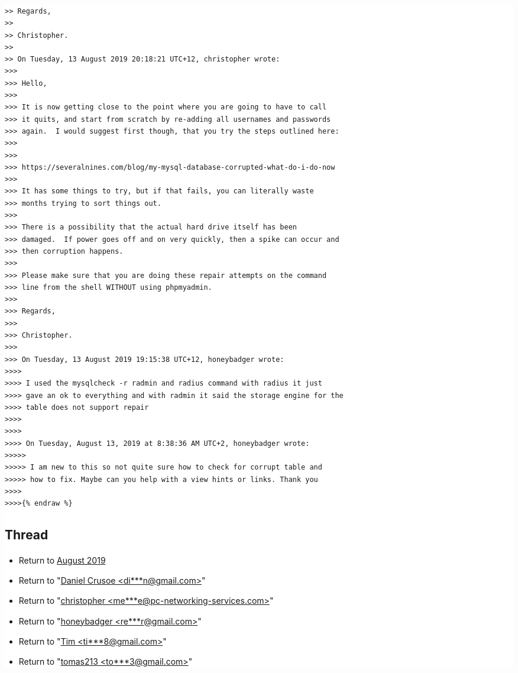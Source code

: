 ```
>> Regards,
>>
>> Christopher.
>>
>> On Tuesday, 13 August 2019 20:18:21 UTC+12, christopher wrote:
>>>
>>> Hello,
>>>
>>> It is now getting close to the point where you are going to have to call 
>>> it quits, and start from scratch by re-adding all usernames and passwords 
>>> again.  I would suggest first though, that you try the steps outlined here:
>>>
>>>
>>> https://severalnines.com/blog/my-mysql-database-corrupted-what-do-i-do-now
>>>
>>> It has some things to try, but if that fails, you can literally waste 
>>> months trying to sort things out.
>>>
>>> There is a possibility that the actual hard drive itself has been 
>>> damaged.  If power goes off and on very quickly, then a spike can occur and 
>>> then corruption happens.
>>>
>>> Please make sure that you are doing these repair attempts on the command 
>>> line from the shell WITHOUT using phpmyadmin.
>>>
>>> Regards,
>>>
>>> Christopher.
>>>
>>> On Tuesday, 13 August 2019 19:15:38 UTC+12, honeybadger wrote:
>>>>
>>>> I used the mysqlcheck -r radmin and radius command with radius it just 
>>>> gave an ok to everything and with radmin it said the storage engine for the 
>>>> table does not support repair
>>>>
>>>>
>>>> On Tuesday, August 13, 2019 at 8:38:36 AM UTC+2, honeybadger wrote:
>>>>>
>>>>> I am new to this so not quite sure how to check for corrupt table and 
>>>>> how to fix. Maybe can you help with a view hints or links. Thank you
>>>>
>>>>{% endraw %}
```

## Thread

+ Return to [August 2019](/archive/2019/08)

+ Return to "[Daniel Crusoe <di***n<span>@</span>gmail.com>](/authors/di___n_at_gmail_com)"
+ Return to "[christopher <me***e<span>@</span>pc-networking-services.com>](/authors/me___e_at_pcnetworkingservices_com)"
+ Return to "[honeybadger <re***r<span>@</span>gmail.com>](/authors/re___r_at_gmail_com)"
+ Return to "[Tim <ti***8<span>@</span>gmail.com>](/authors/ti___8_at_gmail_com)"
+ Return to "[tomas213 <to***3<span>@</span>gmail.com>](/authors/to___3_at_gmail_com)"
